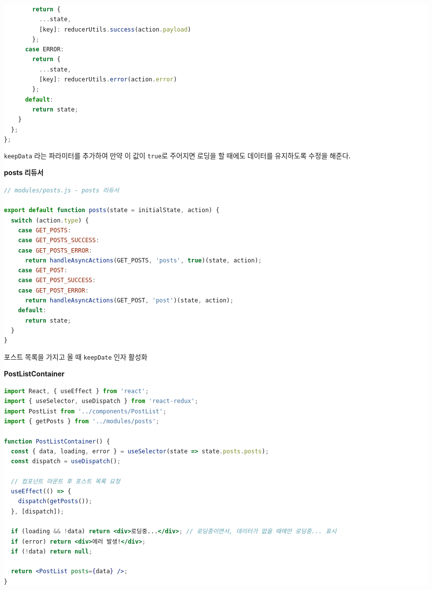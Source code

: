 ```jsx
        return {
          ...state,
          [key]: reducerUtils.success(action.payload)
        };
      case ERROR:
        return {
          ...state,
          [key]: reducerUtils.error(action.error)
        };
      default:
        return state;
    }
  };
};
```

`keepData` 라는 파라미터를 추가하여 만약 이 값이 `true`로 주어지면 로딩을 할 때에도 데이터를 유지하도록 수정을 해준다.



**posts 리듀서**

```jsx
// modules/posts.js - posts 리듀서

export default function posts(state = initialState, action) {
  switch (action.type) {
    case GET_POSTS:
    case GET_POSTS_SUCCESS:
    case GET_POSTS_ERROR:
      return handleAsyncActions(GET_POSTS, 'posts', true)(state, action);
    case GET_POST:
    case GET_POST_SUCCESS:
    case GET_POST_ERROR:
      return handleAsyncActions(GET_POST, 'post')(state, action);
    default:
      return state;
  }
}
```

포스트 목록을 가지고 올 때 `keepDate` 인자 활성화



**PostListContainer**

```jsx
import React, { useEffect } from 'react';
import { useSelector, useDispatch } from 'react-redux';
import PostList from '../components/PostList';
import { getPosts } from '../modules/posts';

function PostListContainer() {
  const { data, loading, error } = useSelector(state => state.posts.posts);
  const dispatch = useDispatch();

  // 컴포넌트 마운트 후 포스트 목록 요청
  useEffect(() => {
    dispatch(getPosts());
  }, [dispatch]);

  if (loading && !data) return <div>로딩중...</div>; // 로딩중이면서, 데이터가 없을 때에만 로딩중... 표시
  if (error) return <div>에러 발생!</div>;
  if (!data) return null;

  return <PostList posts={data} />;
}
```